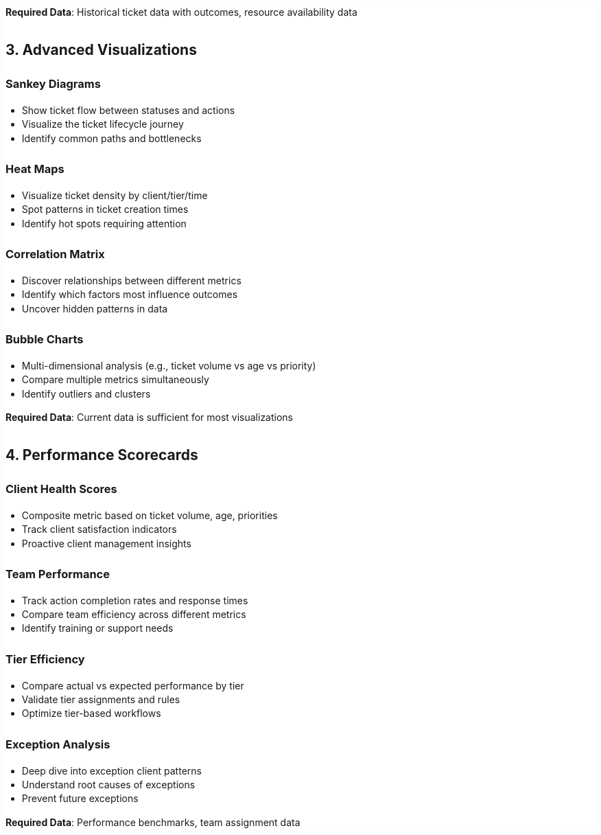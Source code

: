 **Required Data**: Historical ticket data with outcomes, resource availability data

## 3. Advanced Visualizations

### Sankey Diagrams
- Show ticket flow between statuses and actions
- Visualize the ticket lifecycle journey
- Identify common paths and bottlenecks

### Heat Maps
- Visualize ticket density by client/tier/time
- Spot patterns in ticket creation times
- Identify hot spots requiring attention

### Correlation Matrix
- Discover relationships between different metrics
- Identify which factors most influence outcomes
- Uncover hidden patterns in data

### Bubble Charts
- Multi-dimensional analysis (e.g., ticket volume vs age vs priority)
- Compare multiple metrics simultaneously
- Identify outliers and clusters

**Required Data**: Current data is sufficient for most visualizations

## 4. Performance Scorecards

### Client Health Scores
- Composite metric based on ticket volume, age, priorities
- Track client satisfaction indicators
- Proactive client management insights

### Team Performance
- Track action completion rates and response times
- Compare team efficiency across different metrics
- Identify training or support needs

### Tier Efficiency
- Compare actual vs expected performance by tier
- Validate tier assignments and rules
- Optimize tier-based workflows

### Exception Analysis
- Deep dive into exception client patterns
- Understand root causes of exceptions
- Prevent future exceptions

**Required Data**: Performance benchmarks, team assignment data
